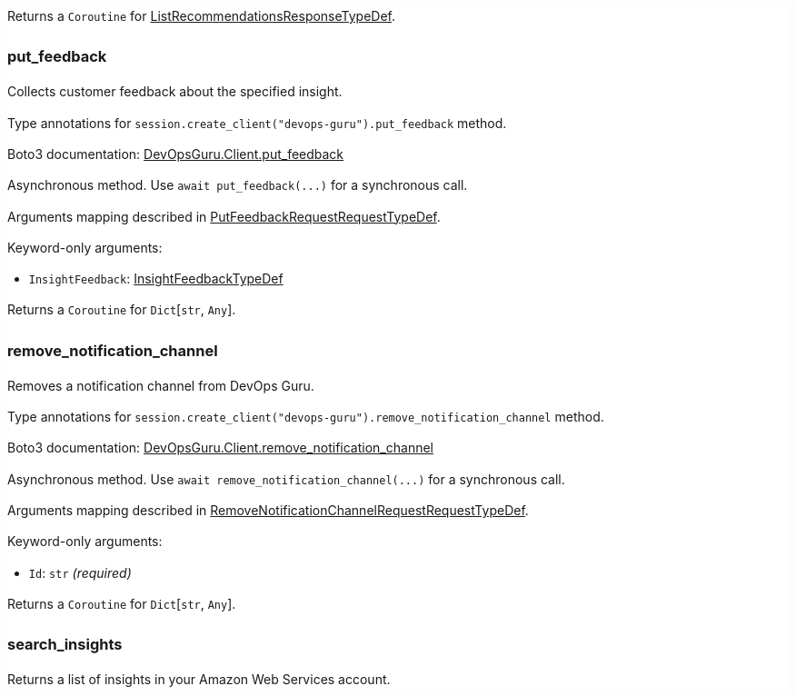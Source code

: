 Returns a `Coroutine` for
[ListRecommendationsResponseTypeDef](./type_defs.md#listrecommendationsresponsetypedef).

<a id="put_feedback"></a>

### put_feedback

Collects customer feedback about the specified insight.

Type annotations for `session.create_client("devops-guru").put_feedback`
method.

Boto3 documentation:
[DevOpsGuru.Client.put_feedback](https://boto3.amazonaws.com/v1/documentation/api/latest/reference/services/devops-guru.html#DevOpsGuru.Client.put_feedback)

Asynchronous method. Use `await put_feedback(...)` for a synchronous call.

Arguments mapping described in
[PutFeedbackRequestRequestTypeDef](./type_defs.md#putfeedbackrequestrequesttypedef).

Keyword-only arguments:

- `InsightFeedback`:
  [InsightFeedbackTypeDef](./type_defs.md#insightfeedbacktypedef)

Returns a `Coroutine` for `Dict`\[`str`, `Any`\].

<a id="remove_notification_channel"></a>

### remove_notification_channel

Removes a notification channel from DevOps Guru.

Type annotations for
`session.create_client("devops-guru").remove_notification_channel` method.

Boto3 documentation:
[DevOpsGuru.Client.remove_notification_channel](https://boto3.amazonaws.com/v1/documentation/api/latest/reference/services/devops-guru.html#DevOpsGuru.Client.remove_notification_channel)

Asynchronous method. Use `await remove_notification_channel(...)` for a
synchronous call.

Arguments mapping described in
[RemoveNotificationChannelRequestRequestTypeDef](./type_defs.md#removenotificationchannelrequestrequesttypedef).

Keyword-only arguments:

- `Id`: `str` *(required)*

Returns a `Coroutine` for `Dict`\[`str`, `Any`\].

<a id="search_insights"></a>

### search_insights

Returns a list of insights in your Amazon Web Services account.
